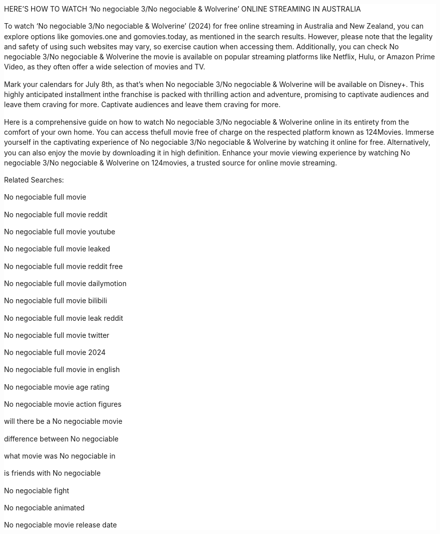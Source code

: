HERE’S HOW TO WATCH ‘No negociable 3/No negociable & Wolverine’ ONLINE STREAMING IN AUSTRALIA

To watch ‘No negociable 3/No negociable & Wolverine’ (2024) for free online streaming in Australia and New Zealand, you can explore options like gomovies.one and gomovies.today, as mentioned in the search results. However, please note that the legality and safety of using such websites may vary, so exercise caution when accessing them. Additionally, you can check No negociable 3/No negociable & Wolverine the movie is available on popular streaming platforms like Netflix, Hulu, or Amazon Prime Video, as they often offer a wide selection of movies and TV.

Mark your calendars for July 8th, as that’s when No negociable 3/No negociable & Wolverine will be available on Disney+. This highly anticipated installment inthe franchise is packed with thrilling action and adventure, promising to captivate audiences and leave them craving for more. Captivate audiences and leave them craving for more.

Here is a comprehensive guide on how to watch No negociable 3/No negociable & Wolverine online in its entirety from the comfort of your own home. You can access thefull movie free of charge on the respected platform known as 124Movies. Immerse yourself in the captivating experience of No negociable 3/No negociable & Wolverine by watching it online for free. Alternatively, you can also enjoy the movie by downloading it in high definition. Enhance your movie viewing experience by watching No negociable 3/No negociable & Wolverine on 124movies, a trusted source for online movie streaming.

Related Searches:

No negociable full movie

No negociable full movie reddit

No negociable full movie youtube

No negociable full movie leaked

No negociable full movie reddit free

No negociable full movie dailymotion

No negociable full movie bilibili

No negociable full movie leak reddit

No negociable full movie twitter

No negociable full movie 2024

No negociable full movie in english

No negociable movie age rating

No negociable movie action figures

will there be a No negociable movie

difference between No negociable

what movie was No negociable in

is friends with No negociable

No negociable fight

No negociable animated

No negociable movie release date
